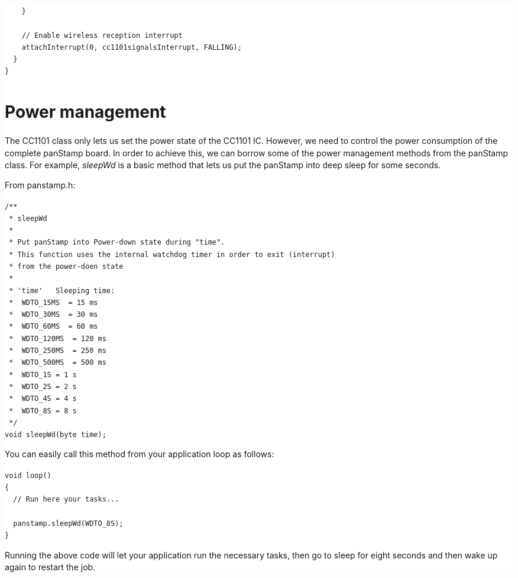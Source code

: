 ```
    }
    
    // Enable wireless reception interrupt
    attachInterrupt(0, cc1101signalsInterrupt, FALLING);
  }
}
```

# Power management #

The CC1101 class only lets us set the power state of the CC1101 IC. However, we need to control the power consumption of the complete panStamp board. In order to achieve this, we can borrow some of the power management methods from the panStamp class. For example, _sleepWd_ is a basic method that lets us put the panStamp into deep sleep for some seconds.

From panstamp.h:

```
/**
 * sleepWd
 * 
 * Put panStamp into Power-down state during "time".
 * This function uses the internal watchdog timer in order to exit (interrupt)
 * from the power-doen state
 * 
 * 'time'	Sleeping time:
 *  WDTO_15MS  = 15 ms
 *  WDTO_30MS  = 30 ms
 *  WDTO_60MS  = 60 ms
 *  WDTO_120MS  = 120 ms
 *  WDTO_250MS  = 250 ms
 *  WDTO_500MS  = 500 ms
 *  WDTO_1S = 1 s
 *  WDTO_2S = 2 s
 *  WDTO_4S = 4 s
 *  WDTO_8S = 8 s
 */
void sleepWd(byte time);
```

You can easily call this method from your application loop as follows:

```
void loop()
{
  // Run here your tasks...

  panstamp.sleepWd(WDTO_8S);
}
```

Running the above code will let your application run the necessary tasks, then go to sleep for eight seconds and then wake up again to restart the job.